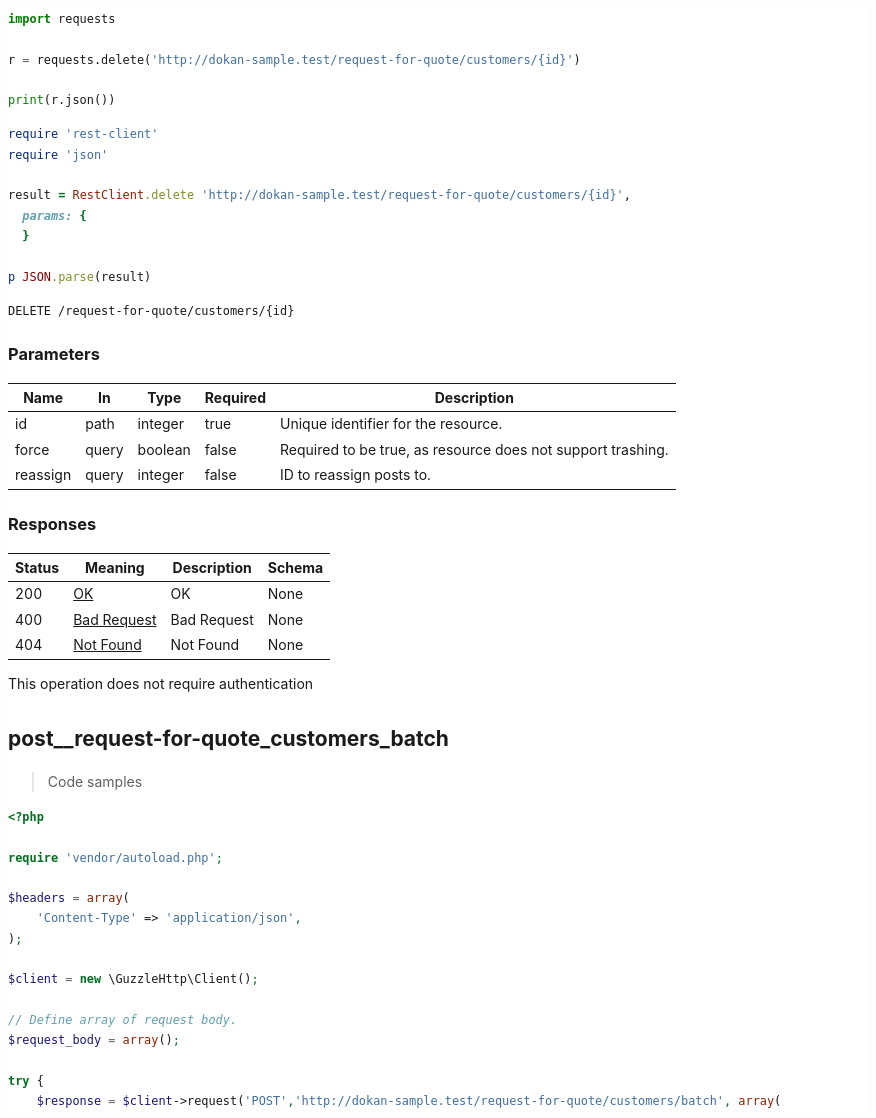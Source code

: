 ```python
import requests

r = requests.delete('http://dokan-sample.test/request-for-quote/customers/{id}')

print(r.json())

```

```ruby
require 'rest-client'
require 'json'

result = RestClient.delete 'http://dokan-sample.test/request-for-quote/customers/{id}',
  params: {
  }

p JSON.parse(result)

```

`DELETE /request-for-quote/customers/{id}`

<h3 id="delete__request-for-quote_customers_{id}-parameters">Parameters</h3>

|Name|In|Type|Required|Description|
|---|---|---|---|---|
|id|path|integer|true|Unique identifier for the resource.|
|force|query|boolean|false|Required to be true, as resource does not support trashing.|
|reassign|query|integer|false|ID to reassign posts to.|

<h3 id="delete__request-for-quote_customers_{id}-responses">Responses</h3>

|Status|Meaning|Description|Schema|
|---|---|---|---|
|200|[OK](https://tools.ietf.org/html/rfc7231#section-6.3.1)|OK|None|
|400|[Bad Request](https://tools.ietf.org/html/rfc7231#section-6.5.1)|Bad Request|None|
|404|[Not Found](https://tools.ietf.org/html/rfc7231#section-6.5.4)|Not Found|None|

<aside class="success">
This operation does not require authentication
</aside>

## post__request-for-quote_customers_batch

> Code samples

```php
<?php

require 'vendor/autoload.php';

$headers = array(
    'Content-Type' => 'application/json',
);

$client = new \GuzzleHttp\Client();

// Define array of request body.
$request_body = array();

try {
    $response = $client->request('POST','http://dokan-sample.test/request-for-quote/customers/batch', array(
```